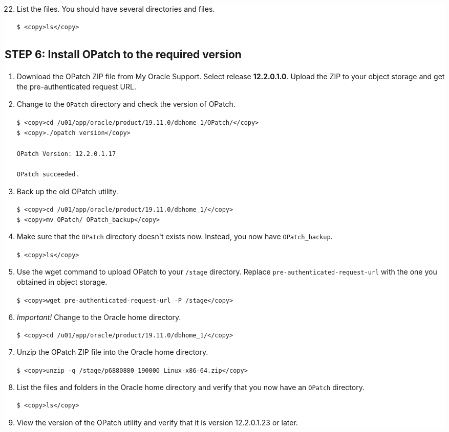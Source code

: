 22. List the files. You should have several directories and files.

    ```nohighlighting
    $ <copy>ls</copy>
    ```



## **STEP 6**: Install OPatch to the required version

1. Download the OPatch ZIP file from My Oracle Support. Select release **12.2.0.1.0**. Upload the ZIP to your object storage and get the pre-authenticated request URL.

2. Change to the `OPatch` directory and check the version of OPatch.

    ```nohighlighting
    $ <copy>cd /u01/app/oracle/product/19.11.0/dbhome_1/OPatch/</copy>
    $ <copy>./opatch version</copy>

    OPatch Version: 12.2.0.1.17

    OPatch succeeded.
    ```

3. Back up the old OPatch utility.

    ```nohighlighting
    $ <copy>cd /u01/app/oracle/product/19.11.0/dbhome_1/</copy>
    $ <copy>mv OPatch/ OPatch_backup</copy>
    ```

4. Make sure that the `OPatch` directory doesn't exists now. Instead, you now have `OPatch_backup`.

    ```nohighlighting
    $ <copy>ls</copy>
    ```

5. Use the wget command to upload OPatch to your `/stage` directory. Replace `pre-authenticated-request-url` with the one you obtained in object storage.

    ```nohighlighting
    $ <copy>wget pre-authenticated-request-url -P /stage</copy>
    ```
6. *Important!* Change to the Oracle home directory.

    ```nohighlighting
    $ <copy>cd /u01/app/oracle/product/19.11.0/dbhome_1/</copy>
    ```

7.  Unzip the OPatch ZIP file into the Oracle home directory.

    ```nohighlighting
    $ <copy>unzip -q /stage/p6880880_190000_Linux-x86-64.zip</copy>
    ```

8. List the files and folders in the Oracle home directory and verify that you now have an `OPatch` directory.

    ```nohighlighting
    $ <copy>ls</copy>
    ```
9. View the version of the OPatch utility and verify that it is version 12.2.0.1.23 or later.
